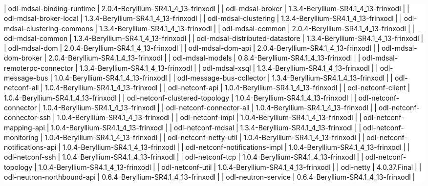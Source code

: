 |  odl-mdsal-binding-runtime                     |  2.0.4-Beryllium-SR4.1_4_13-frinxodl |
|  odl-mdsal-broker                              |  1.3.4-Beryllium-SR4.1_4_13-frinxodl |
|  odl-mdsal-broker-local                        |  1.3.4-Beryllium-SR4.1_4_13-frinxodl |
|  odl-mdsal-clustering                          |  1.3.4-Beryllium-SR4.1_4_13-frinxodl |
|  odl-mdsal-clustering-commons                  |  1.3.4-Beryllium-SR4.1_4_13-frinxodl |
|  odl-mdsal-common                              |  2.0.4-Beryllium-SR4.1_4_13-frinxodl |
|  odl-mdsal-common                              |  1.3.4-Beryllium-SR4.1_4_13-frinxodl |
|  odl-mdsal-distributed-datastore               |  1.3.4-Beryllium-SR4.1_4_13-frinxodl |
|  odl-mdsal-dom                                 |  2.0.4-Beryllium-SR4.1_4_13-frinxodl |
|  odl-mdsal-dom-api                             |  2.0.4-Beryllium-SR4.1_4_13-frinxodl |
|  odl-mdsal-dom-broker                          |  2.0.4-Beryllium-SR4.1_4_13-frinxodl |
|  odl-mdsal-models                              |  0.8.4-Beryllium-SR4.1_4_13-frinxodl |
|  odl-mdsal-remoterpc-connector                 |  1.3.4-Beryllium-SR4.1_4_13-frinxodl |
|  odl-mdsal-xsql                                |  1.3.4-Beryllium-SR4.1_4_13-frinxodl |
|  odl-message-bus                               |  1.0.4-Beryllium-SR4.1_4_13-frinxodl |
|  odl-message-bus-collector                     |  1.3.4-Beryllium-SR4.1_4_13-frinxodl |
|  odl-netconf-all                               |  1.0.4-Beryllium-SR4.1_4_13-frinxodl |
|  odl-netconf-api                               |  1.0.4-Beryllium-SR4.1_4_13-frinxodl |
|  odl-netconf-client                            |  1.0.4-Beryllium-SR4.1_4_13-frinxodl |
|  odl-netconf-clustered-topology                |  1.0.4-Beryllium-SR4.1_4_13-frinxodl |
|  odl-netconf-connector                         |  1.0.4-Beryllium-SR4.1_4_13-frinxodl |
|  odl-netconf-connector-all                     |  1.0.4-Beryllium-SR4.1_4_13-frinxodl |
|  odl-netconf-connector-ssh                     |  1.0.4-Beryllium-SR4.1_4_13-frinxodl |
|  odl-netconf-impl                              |  1.0.4-Beryllium-SR4.1_4_13-frinxodl |
|  odl-netconf-mapping-api                       |  1.0.4-Beryllium-SR4.1_4_13-frinxodl |
|  odl-netconf-mdsal                             |  1.3.4-Beryllium-SR4.1_4_13-frinxodl |
|  odl-netconf-monitoring                        |  1.0.4-Beryllium-SR4.1_4_13-frinxodl |
|  odl-netconf-netty-util                        |  1.0.4-Beryllium-SR4.1_4_13-frinxodl |
|  odl-netconf-notifications-api                 |  1.0.4-Beryllium-SR4.1_4_13-frinxodl |
|  odl-netconf-notifications-impl                |  1.0.4-Beryllium-SR4.1_4_13-frinxodl |
|  odl-netconf-ssh                               |  1.0.4-Beryllium-SR4.1_4_13-frinxodl |
|  odl-netconf-tcp                               |  1.0.4-Beryllium-SR4.1_4_13-frinxodl |
|  odl-netconf-topology                          |  1.0.4-Beryllium-SR4.1_4_13-frinxodl |
|  odl-netconf-util                              |  1.0.4-Beryllium-SR4.1_4_13-frinxodl |
|  odl-netty                                     |  4.0.37.Final                        |
|  odl-neutron-northbound-api                    |  0.6.4-Beryllium-SR4.1_4_13-frinxodl |
|  odl-neutron-service                           |  0.6.4-Beryllium-SR4.1_4_13-frinxodl |